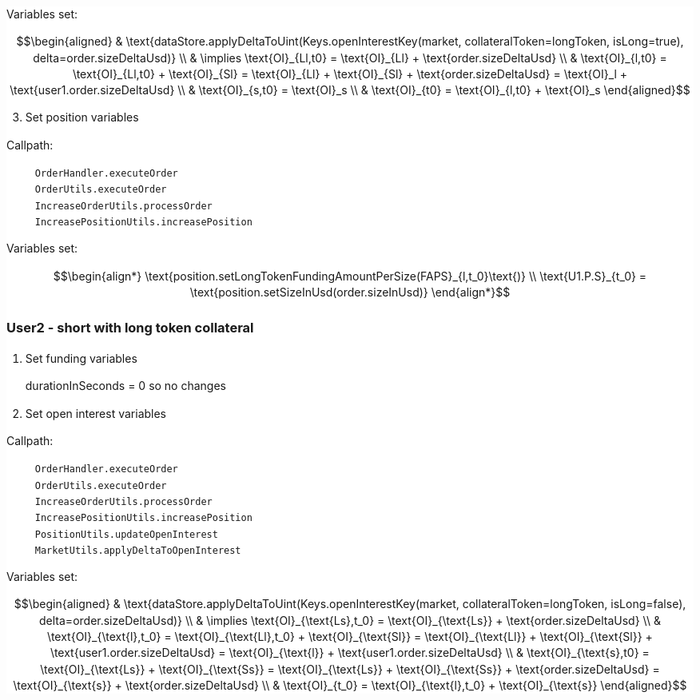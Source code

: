 Variables set:
    
```math
\begin{aligned}
   & \text{dataStore.applyDeltaToUint(Keys.openInterestKey(market, collateralToken=longToken, isLong=true), delta=order.sizeDeltaUsd)} \\
    & \implies \text{OI}_{Ll,t0} = \text{OI}_{Ll} + \text{order.sizeDeltaUsd} \\
    & \text{OI}_{l,t0} = \text{OI}_{Ll,t0} + \text{OI}_{Sl} = \text{OI}_{Ll} + \text{OI}_{Sl} + \text{order.sizeDeltaUsd} = \text{OI}_l + \text{user1.order.sizeDeltaUsd} \\
    & \text{OI}_{s,t0} = \text{OI}_s \\
    & \text{OI}_{t0} = \text{OI}_{l,t0} + \text{OI}_s
\end{aligned}
```

3.  Set position variables

Callpath:
```solidity
     OrderHandler.executeOrder
     OrderUtils.executeOrder
     IncreaseOrderUtils.processOrder
     IncreasePositionUtils.increasePosition
```
 
Variables set:

```math
\begin{align*}
\text{position.setLongTokenFundingAmountPerSize(FAPS}_{l,t_0}\text{)} \\
\text{U1.P.S}_{t_0} = \text{position.setSizeInUsd(order.sizeInUsd)}
\end{align*}
```

### User2 - short with long token collateral

1.  Set funding variables

    durationInSeconds = 0 so no changes

2.  Set open interest variables

Callpath:
```solidity
     OrderHandler.executeOrder
     OrderUtils.executeOrder
     IncreaseOrderUtils.processOrder
     IncreasePositionUtils.increasePosition
     PositionUtils.updateOpenInterest
     MarketUtils.applyDeltaToOpenInterest
```

Variables set:
```math
\begin{aligned}
& \text{dataStore.applyDeltaToUint(Keys.openInterestKey(market, collateralToken=longToken, isLong=false), delta=order.sizeDeltaUsd)} \\
& \implies \text{OI}_{\text{Ls},t_0} = \text{OI}_{\text{Ls}} + \text{order.sizeDeltaUsd} \\
& \text{OI}_{\text{l},t_0} = \text{OI}_{\text{Ll},t_0} + \text{OI}_{\text{Sl}} = \text{OI}_{\text{Ll}} + \text{OI}_{\text{Sl}} + \text{user1.order.sizeDeltaUsd} = \text{OI}_{\text{l}} + \text{user1.order.sizeDeltaUsd} \\
& \text{OI}_{\text{s},t0} = \text{OI}_{\text{Ls}} + \text{OI}_{\text{Ss}} = \text{OI}_{\text{Ls}} + \text{OI}_{\text{Ss}} + \text{order.sizeDeltaUsd} = \text{OI}_{\text{s}} + \text{order.sizeDeltaUsd} \\
& \text{OI}_{t_0} = \text{OI}_{\text{l},t_0} + \text{OI}_{\text{s}}
\end{aligned}
```
